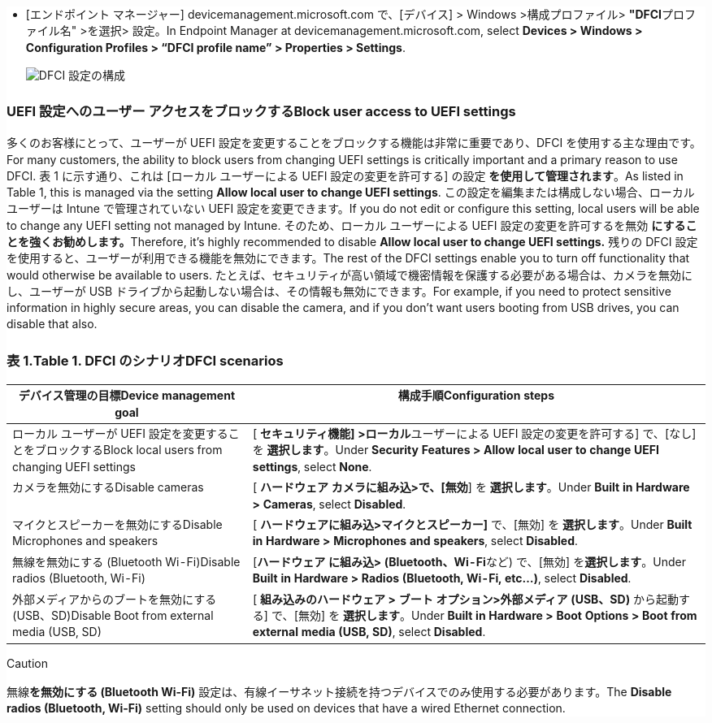 - <span data-ttu-id="704ae-185">[エンドポイント マネージャー] devicemanagement.microsoft.com で、[デバイス] > Windows >構成プロファイル> **"DFCI**プロファイル名" >を選択> 設定。</span><span class="sxs-lookup"><span data-stu-id="704ae-185">In Endpoint Manager at  devicemanagement.microsoft.com, select **Devices > Windows > Configuration Profiles > “DFCI profile name” > Properties > Settings**.</span></span>

    ![DFCI 設定の構成](images/dfciconfig.png)

### <a name="block-user-access-to-uefi-settings"></a><span data-ttu-id="704ae-187">UEFI 設定へのユーザー アクセスをブロックする</span><span class="sxs-lookup"><span data-stu-id="704ae-187">Block user access to UEFI settings</span></span>

<span data-ttu-id="704ae-188">多くのお客様にとって、ユーザーが UEFI 設定を変更することをブロックする機能は非常に重要であり、DFCI を使用する主な理由です。</span><span class="sxs-lookup"><span data-stu-id="704ae-188">For many customers, the ability to block users from changing UEFI settings is critically important and a primary reason to use DFCI.</span></span> <span data-ttu-id="704ae-189">表 1 に示す通り、これは [ローカル ユーザーによる UEFI 設定の変更を許可する] の設定 **を使用して管理されます**。</span><span class="sxs-lookup"><span data-stu-id="704ae-189">As listed in Table 1, this is managed via the setting **Allow local user to change UEFI settings**.</span></span> <span data-ttu-id="704ae-190">この設定を編集または構成しない場合、ローカル ユーザーは Intune で管理されていない UEFI 設定を変更できます。</span><span class="sxs-lookup"><span data-stu-id="704ae-190">If you do not edit or configure this setting, local users will be able to change any UEFI setting not managed by Intune.</span></span> <span data-ttu-id="704ae-191">そのため、ローカル ユーザーによる UEFI 設定の変更を許可するを無効 **にすることを強くお勧めします。**</span><span class="sxs-lookup"><span data-stu-id="704ae-191">Therefore, it’s highly recommended to disable **Allow local user to change UEFI settings.**</span></span>
<span data-ttu-id="704ae-192">残りの DFCI 設定を使用すると、ユーザーが利用できる機能を無効にできます。</span><span class="sxs-lookup"><span data-stu-id="704ae-192">The rest of the DFCI settings enable you to turn off functionality that would otherwise be available to users.</span></span> <span data-ttu-id="704ae-193">たとえば、セキュリティが高い領域で機密情報を保護する必要がある場合は、カメラを無効にし、ユーザーが USB ドライブから起動しない場合は、その情報も無効にできます。</span><span class="sxs-lookup"><span data-stu-id="704ae-193">For example, if you need to protect sensitive information in highly secure areas, you can disable the camera, and if you don’t want users booting from USB drives, you can disable that also.</span></span>

### <a name="table-1-dfci-scenarios"></a><span data-ttu-id="704ae-194">表 1.</span><span class="sxs-lookup"><span data-stu-id="704ae-194">Table 1.</span></span> <span data-ttu-id="704ae-195">DFCI のシナリオ</span><span class="sxs-lookup"><span data-stu-id="704ae-195">DFCI scenarios</span></span>

| <span data-ttu-id="704ae-196">デバイス管理の目標</span><span class="sxs-lookup"><span data-stu-id="704ae-196">Device management goal</span></span>                        | <span data-ttu-id="704ae-197">構成手順</span><span class="sxs-lookup"><span data-stu-id="704ae-197">Configuration steps</span></span>                                                                           |
| --------------------------------------------- | --------------------------------------------------------------------------------------------- |
| <span data-ttu-id="704ae-198">ローカル ユーザーが UEFI 設定を変更することをブロックする</span><span class="sxs-lookup"><span data-stu-id="704ae-198">Block local users from changing UEFI settings</span></span> | <span data-ttu-id="704ae-199">[ **セキュリティ機能] >ローカル**ユーザーによる UEFI 設定の変更を許可する] で、[なし] を **選択します**。</span><span class="sxs-lookup"><span data-stu-id="704ae-199">Under **Security Features > Allow local user to change UEFI settings**, select **None**.</span></span>              |
| <span data-ttu-id="704ae-200">カメラを無効にする</span><span class="sxs-lookup"><span data-stu-id="704ae-200">Disable cameras</span></span>                               | <span data-ttu-id="704ae-201">[ **ハードウェア カメラに組み込>で、[無効**] を **選択します**。</span><span class="sxs-lookup"><span data-stu-id="704ae-201">Under **Built in Hardware > Cameras**, select **Disabled**.</span></span>                                       |
| <span data-ttu-id="704ae-202">マイクとスピーカーを無効にする</span><span class="sxs-lookup"><span data-stu-id="704ae-202">Disable Microphones and speakers</span></span>              | <span data-ttu-id="704ae-203">[ **ハードウェアに組み込>マイクとスピーカー]** で、[無効] を **選択します**。</span><span class="sxs-lookup"><span data-stu-id="704ae-203">Under **Built in Hardware > Microphones and speakers**, select **Disabled**.</span></span>                      |
| <span data-ttu-id="704ae-204">無線を無効にする (Bluetooth Wi-Fi)</span><span class="sxs-lookup"><span data-stu-id="704ae-204">Disable radios (Bluetooth, Wi-Fi)</span></span>             | <span data-ttu-id="704ae-205">[**ハードウェア に組み込> (Bluetooth、Wi-Fi**など) で、[無効] を**選択します**。</span><span class="sxs-lookup"><span data-stu-id="704ae-205">Under **Built in Hardware > Radios (Bluetooth, Wi-Fi, etc…)**, select **Disabled**.</span></span>                   |
| <span data-ttu-id="704ae-206">外部メディアからのブートを無効にする (USB、SD)</span><span class="sxs-lookup"><span data-stu-id="704ae-206">Disable Boot from external media (USB, SD)</span></span>    | <span data-ttu-id="704ae-207">[ **組み込みのハードウェア > ブート オプション>外部メディア (USB、SD)** から起動する] で、[無効] を **選択します**。</span><span class="sxs-lookup"><span data-stu-id="704ae-207">Under **Built in Hardware > Boot Options > Boot from external media (USB, SD)**, select **Disabled**.</span></span> |

> [!CAUTION]
> <span data-ttu-id="704ae-208">無線**を無効にする (Bluetooth Wi-Fi)** 設定は、有線イーサネット接続を持つデバイスでのみ使用する必要があります。</span><span class="sxs-lookup"><span data-stu-id="704ae-208">The **Disable radios (Bluetooth, Wi-Fi)** setting should only be used on devices that have a wired Ethernet connection.</span></span>
 